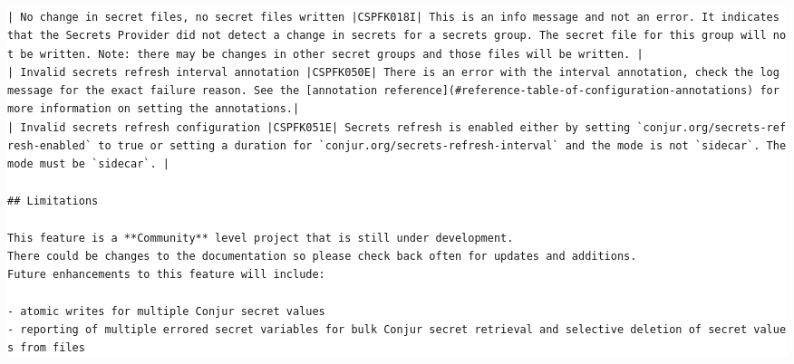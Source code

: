 ```
| No change in secret files, no secret files written |CSPFK018I| This is an info message and not an error. It indicates that the Secrets Provider did not detect a change in secrets for a secrets group. The secret file for this group will not be written. Note: there may be changes in other secret groups and those files will be written. |
| Invalid secrets refresh interval annotation |CSPFK050E| There is an error with the interval annotation, check the log message for the exact failure reason. See the [annotation reference](#reference-table-of-configuration-annotations) for more information on setting the annotations.|
| Invalid secrets refresh configuration |CSPFK051E| Secrets refresh is enabled either by setting `conjur.org/secrets-refresh-enabled` to true or setting a duration for `conjur.org/secrets-refresh-interval` and the mode is not `sidecar`. The mode must be `sidecar`. |

## Limitations

This feature is a **Community** level project that is still under development.
There could be changes to the documentation so please check back often for updates and additions.
Future enhancements to this feature will include:

- atomic writes for multiple Conjur secret values
- reporting of multiple errored secret variables for bulk Conjur secret retrieval and selective deletion of secret values from files
